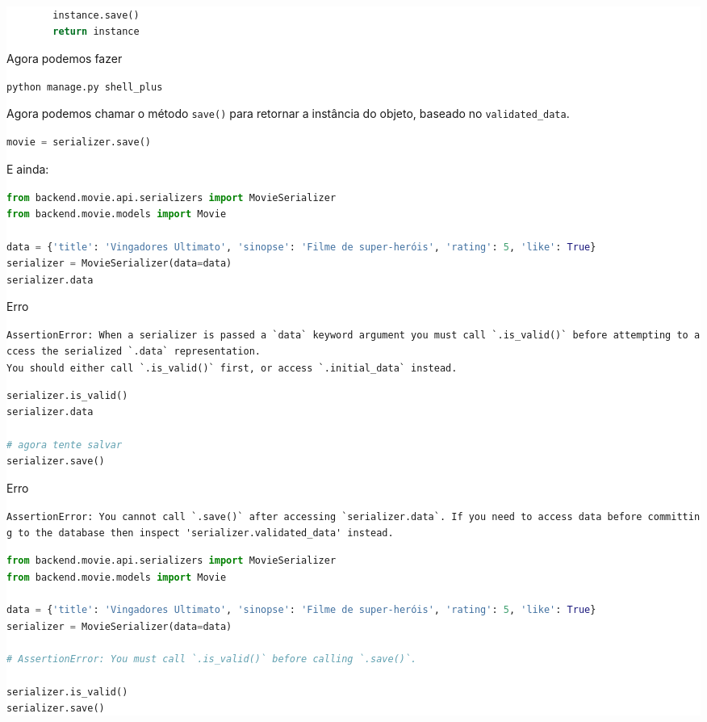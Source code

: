 ```python
        instance.save()
        return instance
```

Agora podemos fazer

```
python manage.py shell_plus
```

Agora podemos chamar o método `save()` para retornar a instância do objeto, baseado no `validated_data`.

```python
movie = serializer.save()
```

E ainda:

```python
from backend.movie.api.serializers import MovieSerializer
from backend.movie.models import Movie

data = {'title': 'Vingadores Ultimato', 'sinopse': 'Filme de super-heróis', 'rating': 5, 'like': True}
serializer = MovieSerializer(data=data)
serializer.data
```

Erro

```
AssertionError: When a serializer is passed a `data` keyword argument you must call `.is_valid()` before attempting to access the serialized `.data` representation.
You should either call `.is_valid()` first, or access `.initial_data` instead.
```

```python
serializer.is_valid()
serializer.data

# agora tente salvar
serializer.save()
```

Erro

```
AssertionError: You cannot call `.save()` after accessing `serializer.data`. If you need to access data before committing to the database then inspect 'serializer.validated_data' instead. 
```

```python
from backend.movie.api.serializers import MovieSerializer
from backend.movie.models import Movie

data = {'title': 'Vingadores Ultimato', 'sinopse': 'Filme de super-heróis', 'rating': 5, 'like': True}
serializer = MovieSerializer(data=data)

# AssertionError: You must call `.is_valid()` before calling `.save()`.

serializer.is_valid()
serializer.save()
```
